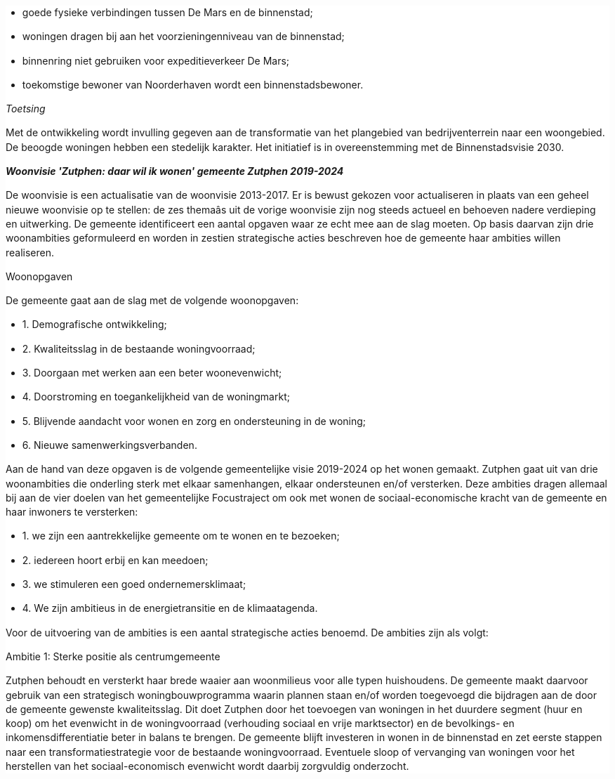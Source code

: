* goede fysieke verbindingen tussen De Mars en de binnenstad;

* woningen dragen bij aan het voorzieningenniveau van de binnenstad;

* binnenring niet gebruiken voor expeditieverkeer De Mars;

* toekomstige bewoner van Noorderhaven wordt een binnenstadsbewoner.

*Toetsing*

Met de ontwikkeling wordt invulling gegeven aan de transformatie van het plangebied van bedrijventerrein naar een woongebied. De beoogde woningen hebben een stedelijk karakter. Het initiatief is in overeenstemming met de Binnenstadsvisie 2030\.

***Woonvisie 'Zutphen: daar wil ik wonen' gemeente Zutphen 2019\-2024***

De woonvisie is een actualisatie van de woonvisie 2013\-2017\. Er is bewust gekozen voor actualiseren in plaats van een geheel nieuwe woonvisie op te stellen: de zes themaâs uit de vorige woonvisie zijn nog steeds actueel en behoeven nadere verdieping en uitwerking. De gemeente identificeert een aantal opgaven waar ze echt mee aan de slag moeten. Op basis daarvan zijn drie woonambities geformuleerd en worden in zestien strategische acties beschreven hoe de gemeente haar ambities willen realiseren.

Woonopgaven

De gemeente gaat aan de slag met de volgende woonopgaven:

* 1\. Demografische ontwikkeling;

* 2\. Kwaliteitsslag in de bestaande woningvoorraad;

* 3\. Doorgaan met werken aan een beter woonevenwicht;

* 4\. Doorstroming en toegankelijkheid van de woningmarkt;

* 5\. Blijvende aandacht voor wonen en zorg en ondersteuning in de woning;

* 6\. Nieuwe samenwerkingsverbanden.

Aan de hand van deze opgaven is de volgende gemeentelijke visie 2019\-2024 op het wonen gemaakt. Zutphen gaat uit van drie woonambities die onderling sterk met elkaar samenhangen, elkaar ondersteunen en/of versterken. Deze ambities dragen allemaal bij aan de vier doelen van het gemeentelijke Focustraject om ook met wonen de sociaal\-economische kracht van de gemeente en haar inwoners te versterken:

* 1\. we zijn een aantrekkelijke gemeente om te wonen en te bezoeken;

* 2\. iedereen hoort erbij en kan meedoen;

* 3\. we stimuleren een goed ondernemersklimaat;

* 4\. We zijn ambitieus in de energietransitie en de klimaatagenda.

Voor de uitvoering van de ambities is een aantal strategische acties benoemd. De ambities zijn als volgt:

Ambitie 1: Sterke positie als centrumgemeente

Zutphen behoudt en versterkt haar brede waaier aan woonmilieus voor alle typen huishoudens. De gemeente maakt daarvoor gebruik van een strategisch woningbouwprogramma waarin plannen staan en/of worden toegevoegd die bijdragen aan de door de gemeente gewenste kwaliteitsslag. Dit doet Zutphen door het toevoegen van woningen in het duurdere segment (huur en koop) om het evenwicht in de woningvoorraad (verhouding sociaal en vrije marktsector) en de bevolkings\- en inkomensdifferentiatie beter in balans te brengen. De gemeente blijft investeren in wonen in de binnenstad en zet eerste stappen naar een transformatiestrategie voor de bestaande woningvoorraad. Eventuele sloop of vervanging van woningen voor het herstellen van het sociaal\-economisch evenwicht wordt daarbij zorgvuldig onderzocht.
